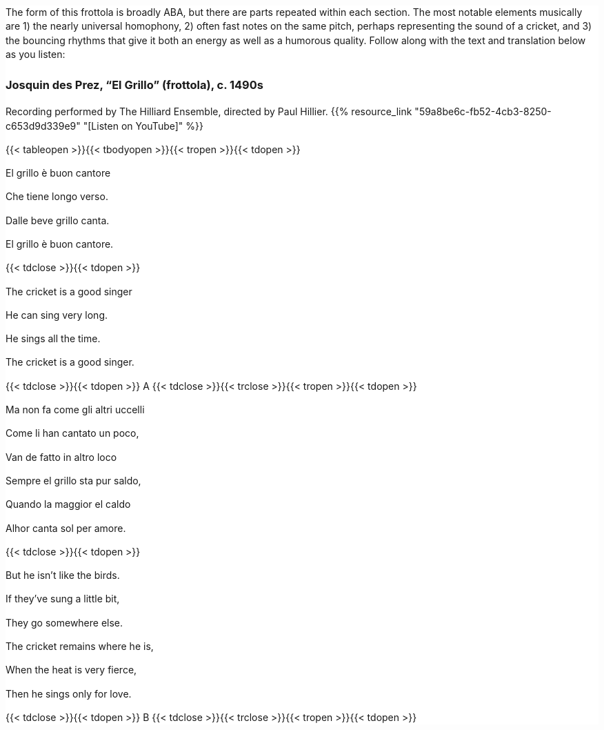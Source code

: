 The form of this frottola is broadly ABA, but there are parts repeated within each section. The most notable elements musically are 1) the nearly universal homophony, 2) often fast notes on the same pitch, perhaps representing the sound of a cricket, and 3) the bouncing rhythms that give it both an energy as well as a humorous quality. Follow along with the text and translation below as you listen:

### Josquin des Prez, “El Grillo” (frottola), c. 1490s

Recording performed by The Hilliard Ensemble, directed by Paul Hillier. {{% resource_link "59a8be6c-fb52-4cb3-8250-c653d9d339e9" "\[Listen on YouTube\]" %}}

{{< tableopen >}}{{< tbodyopen >}}{{< tropen >}}{{< tdopen >}}

El grillo è buon cantore

Che tiene longo verso.

Dalle beve grillo canta.

El grillo è buon cantore.

{{< tdclose >}}{{< tdopen >}}

The cricket is a good singer

He can sing very long.

He sings all the time.

The cricket is a good singer.

{{< tdclose >}}{{< tdopen >}}
A
{{< tdclose >}}{{< trclose >}}{{< tropen >}}{{< tdopen >}}

Ma non fa come gli altri uccelli

Come li han cantato un poco,

Van de fatto in altro loco

Sempre el grillo sta pur saldo,

Quando la maggior el caldo

Alhor canta sol per amore.

{{< tdclose >}}{{< tdopen >}}

But he isn’t like the birds.

If they’ve sung a little bit,

They go somewhere else.

The cricket remains where he is,

When the heat is very fierce,

Then he sings only for love.

{{< tdclose >}}{{< tdopen >}}
B
{{< tdclose >}}{{< trclose >}}{{< tropen >}}{{< tdopen >}}
